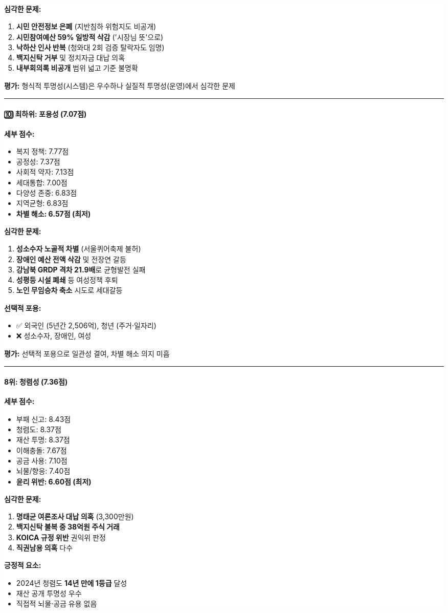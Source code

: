 **심각한 문제:**
1. **시민 안전정보 은폐** (지반침하 위험지도 비공개)
2. **시민참여예산 59% 일방적 삭감** ('시장님 뜻'으로)
3. **낙하산 인사 반복** (청와대 2회 검증 탈락자도 임명)
4. **백지신탁 거부** 및 정치자금 대납 의혹
5. **내부회의록 비공개** 범위 넓고 기준 불명확

**평가:** 형식적 투명성(시스템)은 우수하나 실질적 투명성(운영)에서 심각한 문제

---

#### 🔟 **최하위: 포용성 (7.07점)**

**세부 점수:**
- 복지 정책: 7.77점
- 공정성: 7.37점
- 사회적 약자: 7.13점
- 세대통합: 7.00점
- 다양성 존중: 6.83점
- 지역균형: 6.83점
- **차별 해소: 6.57점 (최저)**

**심각한 문제:**
1. **성소수자 노골적 차별** (서울퀴어축제 불허)
2. **장애인 예산 전액 삭감** 및 전장연 갈등
3. **강남북 GRDP 격차 21.9배**로 균형발전 실패
4. **성평등 시설 폐쇄** 등 여성정책 후퇴
5. **노인 무임승차 축소** 시도로 세대갈등

**선택적 포용:**
- ✅ 외국인 (5년간 2,506억), 청년 (주거·일자리)
- ❌ 성소수자, 장애인, 여성

**평가:** 선택적 포용으로 일관성 결여, 차별 해소 의지 미흡

---

#### **8위: 청렴성 (7.36점)**

**세부 점수:**
- 부패 신고: 8.43점
- 청렴도: 8.37점
- 재산 투명: 8.37점
- 이해충돌: 7.67점
- 공금 사용: 7.10점
- 뇌물/향응: 7.40점
- **윤리 위반: 6.60점 (최저)**

**심각한 문제:**
1. **명태균 여론조사 대납 의혹** (3,300만원)
2. **백지신탁 불복 중 38억원 주식 거래**
3. **KOICA 규정 위반** 권익위 판정
4. **직권남용 의혹** 다수

**긍정적 요소:**
- 2024년 청렴도 **14년 만에 1등급** 달성
- 재산 공개 투명성 우수
- 직접적 뇌물·공금 유용 없음
